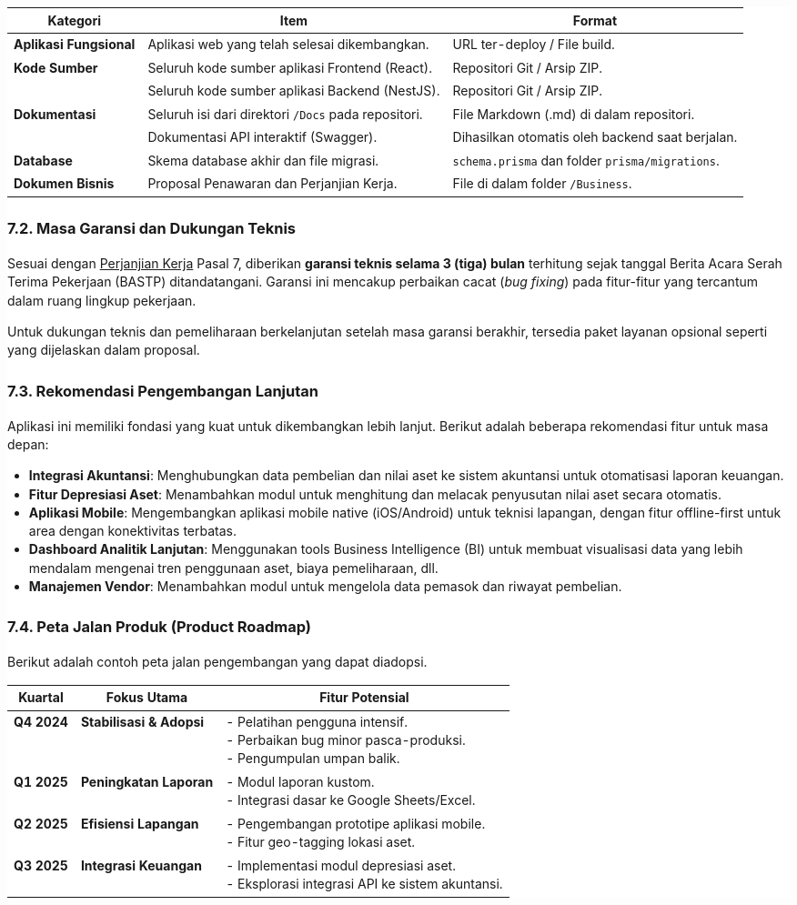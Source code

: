 | Kategori              | Item                                                               | Format                                                    |
| --------------------- | ------------------------------------------------------------------ | --------------------------------------------------------- |
| **Aplikasi Fungsional** | Aplikasi web yang telah selesai dikembangkan.                      | URL ter-deploy / File build.                              |
| **Kode Sumber**         | Seluruh kode sumber aplikasi Frontend (React).                     | Repositori Git / Arsip ZIP.                               |
|                       | Seluruh kode sumber aplikasi Backend (NestJS).                     | Repositori Git / Arsip ZIP.                               |
| **Dokumentasi**         | Seluruh isi dari direktori `/Docs` pada repositori.                | File Markdown (.md) di dalam repositori.                  |
|                       | Dokumentasi API interaktif (Swagger).                              | Dihasilkan otomatis oleh backend saat berjalan.           |
| **Database**          | Skema database akhir dan file migrasi.                             | `schema.prisma` dan folder `prisma/migrations`.           |
| **Dokumen Bisnis**      | Proposal Penawaran dan Perjanjian Kerja.                           | File di dalam folder `/Business`.                         |

### 7.2. Masa Garansi dan Dukungan Teknis
Sesuai dengan [Perjanjian Kerja](../Business/perjanjian.md) Pasal 7, diberikan **garansi teknis selama 3 (tiga) bulan** terhitung sejak tanggal Berita Acara Serah Terima Pekerjaan (BASTP) ditandatangani. Garansi ini mencakup perbaikan cacat (*bug fixing*) pada fitur-fitur yang tercantum dalam ruang lingkup pekerjaan.

Untuk dukungan teknis dan pemeliharaan berkelanjutan setelah masa garansi berakhir, tersedia paket layanan opsional seperti yang dijelaskan dalam proposal.

### 7.3. Rekomendasi Pengembangan Lanjutan
Aplikasi ini memiliki fondasi yang kuat untuk dikembangkan lebih lanjut. Berikut adalah beberapa rekomendasi fitur untuk masa depan:

-   **Integrasi Akuntansi**: Menghubungkan data pembelian dan nilai aset ke sistem akuntansi untuk otomatisasi laporan keuangan.
-   **Fitur Depresiasi Aset**: Menambahkan modul untuk menghitung dan melacak penyusutan nilai aset secara otomatis.
-   **Aplikasi Mobile**: Mengembangkan aplikasi mobile native (iOS/Android) untuk teknisi lapangan, dengan fitur offline-first untuk area dengan konektivitas terbatas.
-   **Dashboard Analitik Lanjutan**: Menggunakan tools Business Intelligence (BI) untuk membuat visualisasi data yang lebih mendalam mengenai tren penggunaan aset, biaya pemeliharaan, dll.
-   **Manajemen Vendor**: Menambahkan modul untuk mengelola data pemasok dan riwayat pembelian.

### 7.4. Peta Jalan Produk (Product Roadmap)
Berikut adalah contoh peta jalan pengembangan yang dapat diadopsi.

| Kuartal      | Fokus Utama                 | Fitur Potensial                                                                   |
| ------------ | --------------------------- | --------------------------------------------------------------------------------- |
| **Q4 2024**  | **Stabilisasi & Adopsi**    | - Pelatihan pengguna intensif.<br>- Perbaikan bug minor pasca-produksi.<br>- Pengumpulan umpan balik. |
| **Q1 2025**  | **Peningkatan Laporan**     | - Modul laporan kustom.<br>- Integrasi dasar ke Google Sheets/Excel.                |
| **Q2 2025**  | **Efisiensi Lapangan**      | - Pengembangan prototipe aplikasi mobile.<br>- Fitur geo-tagging lokasi aset.      |
| **Q3 2025**  | **Integrasi Keuangan**      | - Implementasi modul depresiasi aset.<br>- Eksplorasi integrasi API ke sistem akuntansi. |

<div style="page-break-after: always;"></div>
